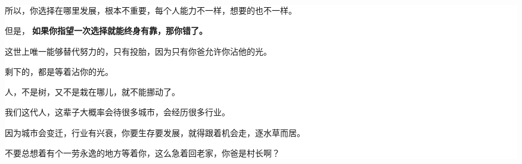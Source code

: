   

所以，你选择在哪里发展，根本不重要，每个人能力不一样，想要的也不一样。

  

但是， **如果你指望一次选择就能终身有靠，那你错了。**  

  

这世上唯一能够替代努力的，只有投胎，因为只有你爸允许你沾他的光。

  

剩下的，都是等着沾你的光。

  

人，不是树，又不是栽在哪儿，就不能挪动了。

  

我们这代人，这辈子大概率会待很多城市，会经历很多行业。

  

因为城市会变迁，行业有兴衰，你要生存要发展，就得跟着机会走，逐水草而居。

  

不要总想着有个一劳永逸的地方等着你，这么急着回老家，你爸是村长啊？

